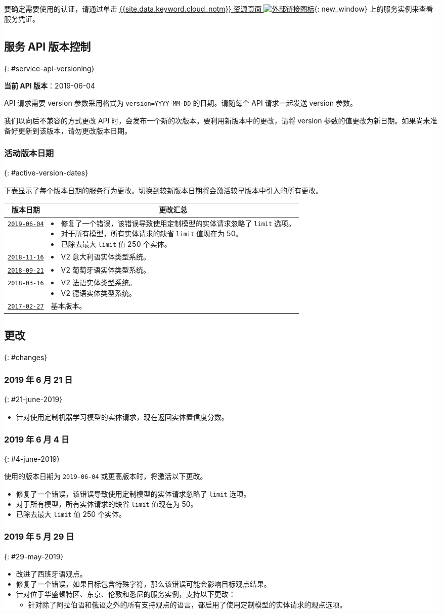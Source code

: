 要确定需要使用的认证，请通过单击 [{{site.data.keyword.cloud_notm}} 资源页面 ![外部链接图标](../../icons/launch-glyph.svg "外部链接图标")](https://{DomainName}/resources){: new_window} 上的服务实例来查看服务凭证。


## 服务 API 版本控制
{: #service-api-versioning}

**当前 API 版本**：2019-06-04

API 请求需要 version 参数采用格式为 `version=YYYY-MM-DD` 的日期。请随每个 API 请求一起发送 version 参数。

我们以向后不兼容的方式更改 API 时，会发布一个新的次版本。要利用新版本中的更改，请将 version 参数的值更改为新日期。如果尚未准备好更新到该版本，请勿更改版本日期。

### 活动版本日期
{: #active-version-dates}

下表显示了每个版本日期的服务行为更改。切换到较新版本日期将会激活较早版本中引入的所有更改。

|版本日期|更改汇总|
|---|---|
|[`2019-06-04`](#4-june-2019)| <li>修复了一个错误，该错误导致使用定制模型的实体请求忽略了 `limit` 选项。</li><li>对于所有模型，所有实体请求的缺省 `limit` 值现在为 50。</li><li>已除去最大 `limit` 值 250 个实体。</li>|
|[`2018-11-16`](#16-november-2018)| <li>V2 意大利语实体类型系统。</li>|
|[`2018-09-21`](#21-september-2018)| <li>V2 葡萄牙语实体类型系统。</li>|
|[`2018-03-16`](#16-march-2018)| <li>V2 法语实体类型系统。</li><li>V2 德语实体类型系统。</li>| 
|[`2017-02-27`](#27-february-2017)|基本版本。| 

## 更改
{: #changes}

### 2019 年 6 月 21 日
{: #21-june-2019}

- 针对使用定制机器学习模型的实体请求，现在返回实体置信度分数。

### 2019 年 6 月 4 日
{: #4-june-2019}

使用的版本日期为 `2019-06-04` 或更高版本时，将激活以下更改。

- 修复了一个错误，该错误导致使用定制模型的实体请求忽略了 `limit` 选项。
- 对于所有模型，所有实体请求的缺省 `limit` 值现在为 50。
- 已除去最大 `limit` 值 250 个实体。

### 2019 年 5 月 29 日
{: #29-may-2019}

- 改进了西班牙语观点。
- 修复了一个错误，如果目标包含特殊字符，那么该错误可能会影响目标观点结果。
- 针对位于华盛顿特区、东京、伦敦和悉尼的服务实例，支持以下更改：
  - 针对除了阿拉伯语和俄语之外的所有支持观点的语言，都启用了使用定制模型的实体请求的观点选项。

